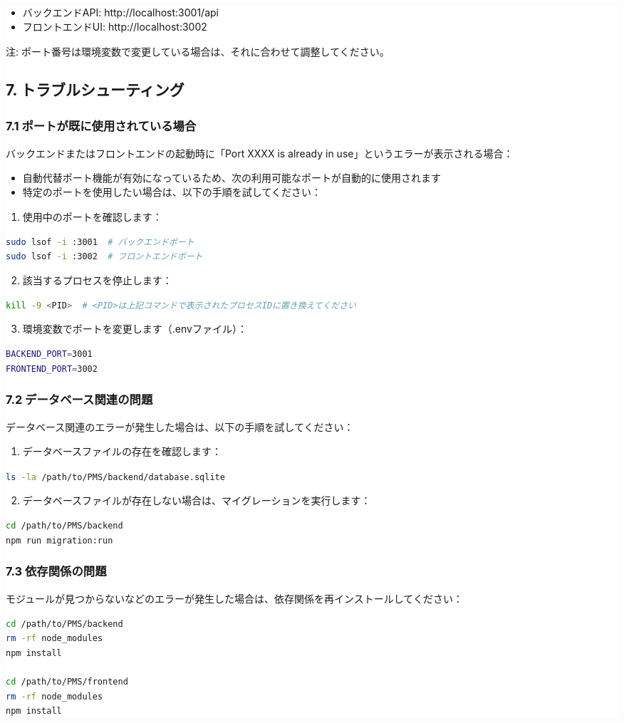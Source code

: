 - バックエンドAPI: http://localhost:3001/api
- フロントエンドUI: http://localhost:3002

注: ポート番号は環境変数で変更している場合は、それに合わせて調整してください。

## 7. トラブルシューティング

### 7.1 ポートが既に使用されている場合

バックエンドまたはフロントエンドの起動時に「Port XXXX is already in use」というエラーが表示される場合：

- 自動代替ポート機能が有効になっているため、次の利用可能なポートが自動的に使用されます
- 特定のポートを使用したい場合は、以下の手順を試してください：

1. 使用中のポートを確認します：

```bash
sudo lsof -i :3001  # バックエンドポート
sudo lsof -i :3002  # フロントエンドポート
```

2. 該当するプロセスを停止します：

```bash
kill -9 <PID>  # <PID>は上記コマンドで表示されたプロセスIDに置き換えてください
```

3. 環境変数でポートを変更します（.envファイル）：

```bash
BACKEND_PORT=3001
FRONTEND_PORT=3002
```

### 7.2 データベース関連の問題

データベース関連のエラーが発生した場合は、以下の手順を試してください：

1. データベースファイルの存在を確認します：

```bash
ls -la /path/to/PMS/backend/database.sqlite
```

2. データベースファイルが存在しない場合は、マイグレーションを実行します：

```bash
cd /path/to/PMS/backend
npm run migration:run
```

### 7.3 依存関係の問題

モジュールが見つからないなどのエラーが発生した場合は、依存関係を再インストールしてください：

```bash
cd /path/to/PMS/backend
rm -rf node_modules
npm install

cd /path/to/PMS/frontend
rm -rf node_modules
npm install
```
